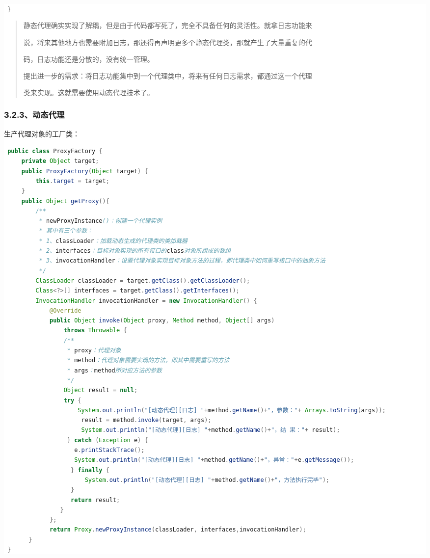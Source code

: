 ```java
 }
```

> 静态代理确实实现了解耦，但是由于代码都写死了，完全不具备任何的灵活性。就拿日志功能来
>
> 说，将来其他地方也需要附加日志，那还得再声明更多个静态代理类，那就产生了大量重复的代
>
> 码，日志功能还是分散的，没有统一管理。
>
> 提出进一步的需求：将日志功能集中到一个代理类中，将来有任何日志需求，都通过这一个代理
>
> 类来实现。这就需要使用动态代理技术了。

### **3.2.3、动态代理**

生产代理对象的工厂类：

```java
 public class ProxyFactory {
     private Object target;
     public ProxyFactory(Object target) {
         this.target = target;
     }
     public Object getProxy(){
         /**
          * newProxyInstance()：创建一个代理实例
          * 其中有三个参数：
          * 1、classLoader：加载动态生成的代理类的类加载器
          * 2、interfaces：目标对象实现的所有接口的class对象所组成的数组
          * 3、invocationHandler：设置代理对象实现目标对象方法的过程，即代理类中如何重写接口中的抽象方法
          */
         ClassLoader classLoader = target.getClass().getClassLoader();
         Class<?>[] interfaces = target.getClass().getInterfaces();
         InvocationHandler invocationHandler = new InvocationHandler() {
             @Override
             public Object invoke(Object proxy, Method method, Object[] args)
                 throws Throwable {
                 /**
                  * proxy：代理对象
                  * method：代理对象需要实现的方法，即其中需要重写的方法
                  * args：method所对应方法的参数
                  */
                 Object result = null;
                 try {
                     System.out.println("[动态代理][日志] "+method.getName()+"，参数："+ Arrays.toString(args));
                      result = method.invoke(target, args);
                      System.out.println("[动态代理][日志] "+method.getName()+"，结 果："+ result);
                  } catch (Exception e) {
                    e.printStackTrace();
                    System.out.println("[动态代理][日志] "+method.getName()+"，异常："+e.getMessage());
                   } finally {
                       System.out.println("[动态代理][日志] "+method.getName()+"，方法执行完毕");
                   }
                   return result;
                }
             };
             return Proxy.newProxyInstance(classLoader, interfaces,invocationHandler);
       }
 }
```
